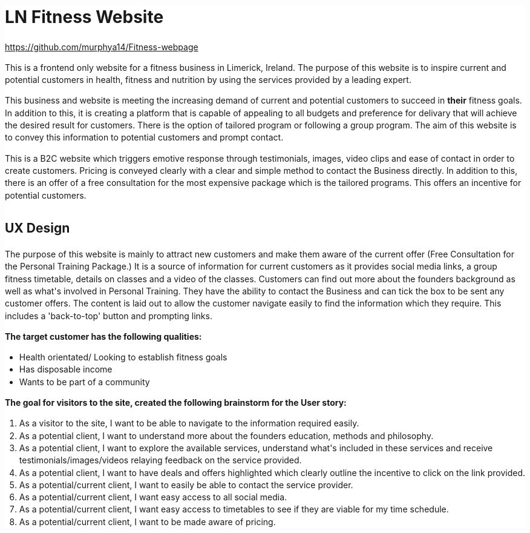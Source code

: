 

# LN Fitness Website 

 https://github.com/murphya14/Fitness-webpage






This is a frontend only website for a fitness business in Limerick, Ireland. 
The purpose of this website is to inspire current and potential customers in health, fitness and
nutrition by using the services provided by a leading expert.

This business and website is meeting the increasing demand of current and potential customers to succeed in 
__their__ fitness goals. In addition to this, it is creating a platform that
is capable of appealing to all budgets and preference for delivary that will achieve the desired result for customers. There is the 
option of tailored program or following a group program. 
The aim of this website is to convey this information to potential customers and 
prompt contact. 

This is a B2C website which triggers emotive response through 
testimonials, images, video clips and ease of contact in order to create customers.
Pricing is conveyed clearly with a clear and simple method to contact the Business directly. In addition 
to this, there is an offer of a free consultation for the most expensive 
package which is the tailored programs. This offers an incentive for potential customers. 

## UX Design

The purpose of this website is mainly to attract new customers and make them aware of the current offer (Free Consultation for the Personal Training Package.)
It is a source of information for current customers as it provides social media
links, a group fitness timetable, details on classes and a video of the classes.
Customers can find out more about the founders background as well as what's involved in Personal Training.
They have the ability to contact the Business and can tick the box to be sent any customer offers.
The content is laid out to allow the customer navigate easily to 
find the information which they require. This includes a 'back-to-top' button and prompting links. 

__The target customer has the following qualities:__
* Health orientated/ Looking to establish fitness goals 
* Has disposable income
* Wants to be part of a community 

__The goal for visitors to the site, created the following brainstorm for the 
User story:__

1. As a visitor to the site, I want to be able to navigate to the information required easily. 
2. As a potential client, I want to understand more about the founders education, methods and philosophy.
3. As a potential client, I want to explore the available services, understand what's included in these services and receive testimonials/images/videos relaying feedback on the service provided.
4. As a potential client, I want to have deals and offers highlighted which clearly outline the incentive to click on the link provided.
5. As a potential/current client, I want to easily be able to contact the service provider. 
6. As a potential/current client, I want easy access to all social media.
7. As a potential/current client, I want easy access to timetables to see if they are viable for my time schedule.
8. As a potential/current client, I want to be made aware of pricing.
